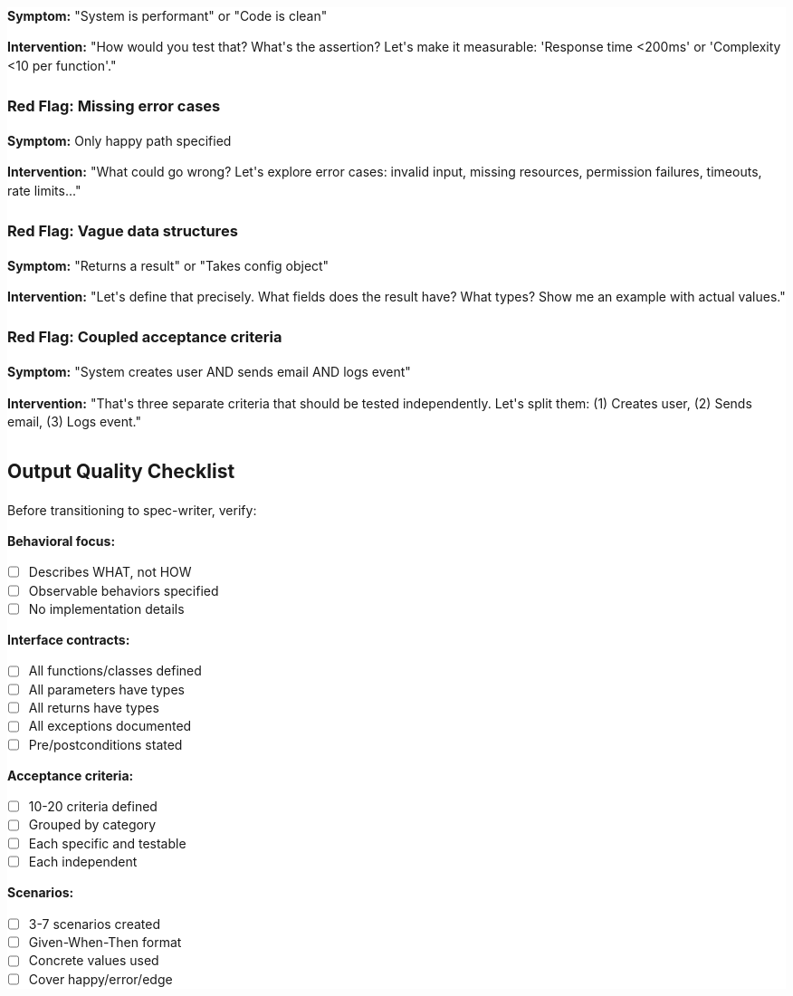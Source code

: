**Symptom:** "System is performant" or "Code is clean"

**Intervention:**
"How would you test that? What's the assertion? Let's make it measurable: 'Response time <200ms' or 'Complexity <10 per function'."

### Red Flag: Missing error cases

**Symptom:** Only happy path specified

**Intervention:**
"What could go wrong? Let's explore error cases: invalid input, missing resources, permission failures, timeouts, rate limits..."

### Red Flag: Vague data structures

**Symptom:** "Returns a result" or "Takes config object"

**Intervention:**
"Let's define that precisely. What fields does the result have? What types? Show me an example with actual values."

### Red Flag: Coupled acceptance criteria

**Symptom:** "System creates user AND sends email AND logs event"

**Intervention:**
"That's three separate criteria that should be tested independently. Let's split them: (1) Creates user, (2) Sends email, (3) Logs event."

## Output Quality Checklist

Before transitioning to spec-writer, verify:

**Behavioral focus:**
- [ ] Describes WHAT, not HOW
- [ ] Observable behaviors specified
- [ ] No implementation details

**Interface contracts:**
- [ ] All functions/classes defined
- [ ] All parameters have types
- [ ] All returns have types
- [ ] All exceptions documented
- [ ] Pre/postconditions stated

**Acceptance criteria:**
- [ ] 10-20 criteria defined
- [ ] Grouped by category
- [ ] Each specific and testable
- [ ] Each independent

**Scenarios:**
- [ ] 3-7 scenarios created
- [ ] Given-When-Then format
- [ ] Concrete values used
- [ ] Cover happy/error/edge
